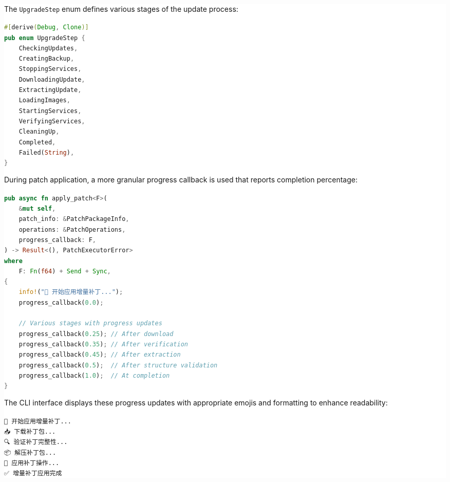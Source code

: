 The `UpgradeStep` enum defines various stages of the update process:

```rust
#[derive(Debug, Clone)]
pub enum UpgradeStep {
    CheckingUpdates,
    CreatingBackup,
    StoppingServices,
    DownloadingUpdate,
    ExtractingUpdate,
    LoadingImages,
    StartingServices,
    VerifyingServices,
    CleaningUp,
    Completed,
    Failed(String),
}
```

During patch application, a more granular progress callback is used that reports completion percentage:

```rust
pub async fn apply_patch<F>(
    &mut self,
    patch_info: &PatchPackageInfo,
    operations: &PatchOperations,
    progress_callback: F,
) -> Result<(), PatchExecutorError>
where
    F: Fn(f64) + Send + Sync,
{
    info!("🔄 开始应用增量补丁...");
    progress_callback(0.0);
    
    // Various stages with progress updates
    progress_callback(0.25); // After download
    progress_callback(0.35); // After verification  
    progress_callback(0.45); // After extraction
    progress_callback(0.5);  // After structure validation
    progress_callback(1.0);  // At completion
}
```

The CLI interface displays these progress updates with appropriate emojis and formatting to enhance readability:

```
🔄 开始应用增量补丁...
📥 下载补丁包...
🔍 验证补丁完整性...
📦 解压补丁包...
🔧 应用补丁操作...
✅ 增量补丁应用完成
```
